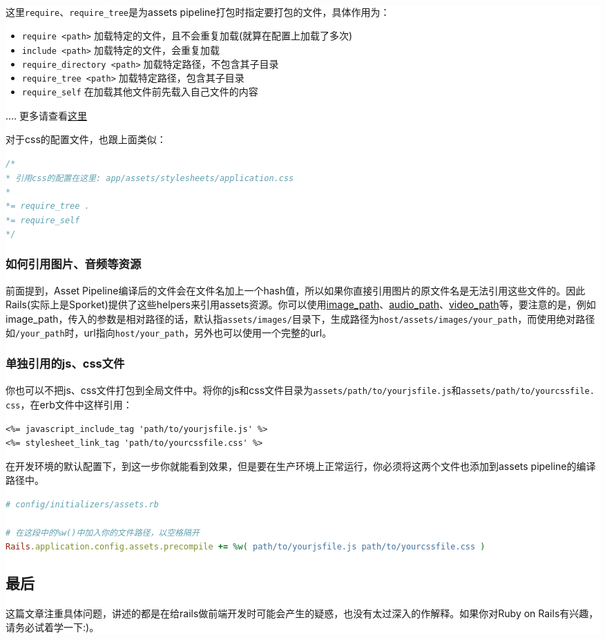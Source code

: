 这里`require`、`require_tree`是为assets pipeline打包时指定要打包的文件，具体作用为：

* `require <path>` 加载特定的文件，且不会重复加载(就算在配置上加载了多次)
* `include <path>` 加载特定的文件，会重复加载
* `require_directory <path>` 加载特定路径，不包含其子目录
* `require_tree <path>` 加载特定路径，包含其子目录
* `require_self` 在加载其他文件前先载入自己文件的内容

....
更多请查看[这里](https://github.com/rails/sprockets#sprockets-directives)

对于css的配置文件，也跟上面类似：

```css
/*
* 引用css的配置在这里: app/assets/stylesheets/application.css
*
*= require_tree .
*= require_self
*/
```

### 如何引用图片、音频等资源

前面提到，Asset Pipeline编译后的文件会在文件名加上一个hash值，所以如果你直接引用图片的原文件名是无法引用这些文件的。因此Rails(实际上是Sporket)提供了这些helpers来引用assets资源。你可以使用[image_path](http://apidock.com/rails/ActionView/Helpers/AssetUrlHelper/image_path)、[audio_path](http://apidock.com/rails/ActionView/Helpers/AssetUrlHelper/audio_path)、[video_path](http://apidock.com/rails/ActionView/Helpers/AssetUrlHelper/video_path)等，要注意的是，例如image_path，传入的参数是相对路径的话，默认指`assets/images/`目录下，生成路径为`host/assets/images/your_path`，而使用绝对路径如`/your_path`时，url指向`host/your_path`，另外也可以使用一个完整的url。

### 单独引用的js、css文件

你也可以不把js、css文件打包到全局文件中。将你的js和css文件目录为`assets/path/to/yourjsfile.js`和`assets/path/to/yourcssfile.css`，在erb文件中这样引用：

```erb
<%= javascript_include_tag 'path/to/yourjsfile.js' %>
<%= stylesheet_link_tag 'path/to/yourcssfile.css' %>
```

在开发环境的默认配置下，到这一步你就能看到效果，但是要在生产环境上正常运行，你必须将这两个文件也添加到assets pipeline的编译路径中。

```ruby
# config/initializers/assets.rb

# 在这段中的%w()中加入你的文件路径，以空格隔开
Rails.application.config.assets.precompile += %w( path/to/yourjsfile.js path/to/yourcssfile.css )
```

## 最后

这篇文章注重具体问题，讲述的都是在给rails做前端开发时可能会产生的疑惑，也没有太过深入的作解释。如果你对Ruby on Rails有兴趣，请务必试着学一下:)。

